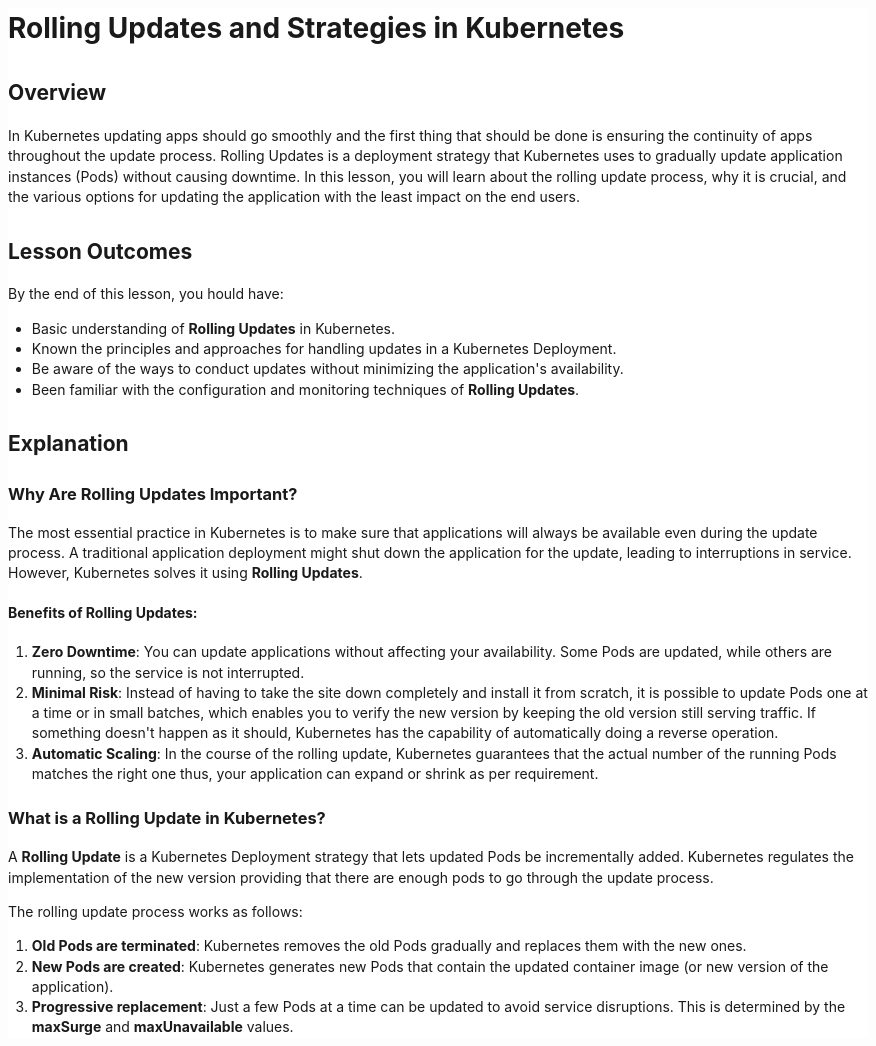 
# **Rolling Updates and Strategies in Kubernetes**

## **Overview**

In Kubernetes updating apps should go smoothly and the first thing that should be done is ensuring the continuity of apps throughout the update process. Rolling Updates is a deployment strategy that Kubernetes uses to gradually update application instances (Pods) without causing downtime. In this lesson, you will learn about the rolling update process, why it is crucial, and the various options for updating the application with the least impact on the end users.

## **Lesson Outcomes**

By the end of this lesson, you hould have:

- Basic understanding of **Rolling Updates** in Kubernetes.
- Known the principles and approaches for handling updates in a Kubernetes Deployment.
- Be aware of the ways to conduct updates without minimizing the application's availability.
- Been familiar with the configuration and monitoring techniques of **Rolling Updates**.

## **Explanation**

### **Why Are Rolling Updates Important?**

The most essential practice in Kubernetes is to make sure that applications will always be available even during the update process. A traditional application deployment might shut down the application for the update, leading to interruptions in service. However, Kubernetes solves it using **Rolling Updates**.

#### **Benefits of Rolling Updates:**
1. **Zero Downtime**: You can update applications without affecting your availability. Some Pods are updated, while others are running, so the service is not interrupted.
2. **Minimal Risk**: Instead of having to take the site down completely and install it from scratch, it is possible to update Pods one at a time or in small batches, which enables you to verify the new version by keeping the old version still serving traffic. If something doesn't happen as it should, Kubernetes has the capability of automatically doing a reverse operation.
3. **Automatic Scaling**: In the course of the rolling update, Kubernetes guarantees that the actual number of the running Pods matches the right one thus, your application can expand or shrink as per requirement.

### **What is a Rolling Update in Kubernetes?**

A **Rolling Update** is a Kubernetes Deployment strategy that lets updated Pods be incrementally added. Kubernetes regulates the implementation of the new version providing that there are enough pods to go through the update process.

The rolling update process works as follows:
1. **Old Pods are terminated**: Kubernetes removes the old Pods gradually and replaces them with the new ones.
2. **New Pods are created**: Kubernetes generates new Pods that contain the updated container image (or new version of the application).
3. **Progressive replacement**: Just a few Pods at a time can be updated to avoid service disruptions. This is determined by the **maxSurge** and **maxUnavailable** values.
